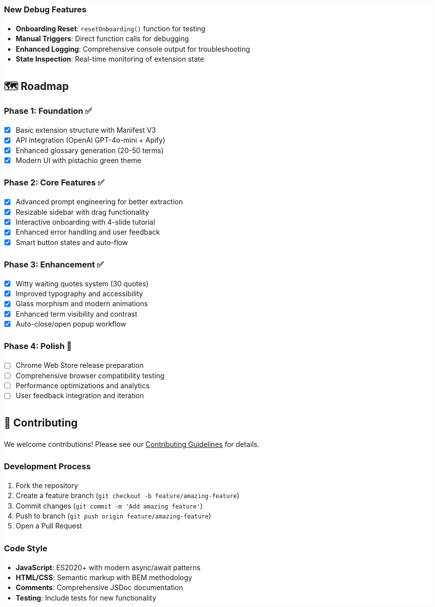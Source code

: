 ### New Debug Features
- **Onboarding Reset**: `resetOnboarding()` function for testing
- **Manual Triggers**: Direct function calls for debugging
- **Enhanced Logging**: Comprehensive console output for troubleshooting
- **State Inspection**: Real-time monitoring of extension state

## 🗺️ Roadmap

### Phase 1: Foundation ✅
- [x] Basic extension structure with Manifest V3
- [x] API integration (OpenAI GPT-4o-mini + Apify)
- [x] Enhanced glossary generation (20-50 terms)
- [x] Modern UI with pistachio green theme

### Phase 2: Core Features ✅
- [x] Advanced prompt engineering for better extraction
- [x] Resizable sidebar with drag functionality
- [x] Interactive onboarding with 4-slide tutorial
- [x] Enhanced error handling and user feedback
- [x] Smart button states and auto-flow

### Phase 3: Enhancement ✅
- [x] Witty waiting quotes system (30 quotes)
- [x] Improved typography and accessibility
- [x] Glass morphism and modern animations
- [x] Enhanced term visibility and contrast
- [x] Auto-close/open popup workflow

### Phase 4: Polish 🚧
- [ ] Chrome Web Store release preparation
- [ ] Comprehensive browser compatibility testing
- [ ] Performance optimizations and analytics
- [ ] User feedback integration and iteration

## 🤝 Contributing

We welcome contributions! Please see our [Contributing Guidelines](CONTRIBUTING.md) for details.

### Development Process
1. Fork the repository
2. Create a feature branch (`git checkout -b feature/amazing-feature`)
3. Commit changes (`git commit -m 'Add amazing feature'`)
4. Push to branch (`git push origin feature/amazing-feature`)
5. Open a Pull Request

### Code Style
- **JavaScript**: ES2020+ with modern async/await patterns
- **HTML/CSS**: Semantic markup with BEM methodology
- **Comments**: Comprehensive JSDoc documentation
- **Testing**: Include tests for new functionality
